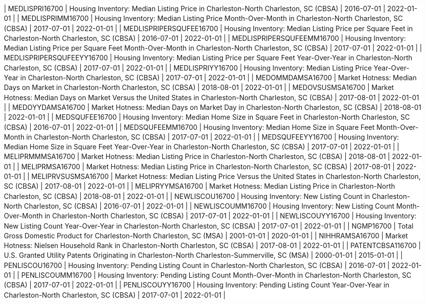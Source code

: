 | MEDLISPRI16700            | Housing Inventory: Median Listing Price in Charleston-North Charleston, SC (CBSA)                                                                                    | 2016-07-01          | 2022-01-01        |
| MEDLISPRIMM16700          | Housing Inventory: Median Listing Price Month-Over-Month in Charleston-North Charleston, SC (CBSA)                                                                   | 2017-07-01          | 2022-01-01        |
| MEDLISPRIPERSQUFEE16700   | Housing Inventory: Median Listing Price per Square Feet in Charleston-North Charleston, SC (CBSA)                                                                    | 2016-07-01          | 2022-01-01        |
| MEDLISPRIPERSQUFEEMM16700 | Housing Inventory: Median Listing Price per Square Feet Month-Over-Month in Charleston-North Charleston, SC (CBSA)                                                   | 2017-07-01          | 2022-01-01        |
| MEDLISPRIPERSQUFEEYY16700 | Housing Inventory: Median Listing Price per Square Feet Year-Over-Year in Charleston-North Charleston, SC (CBSA)                                                     | 2017-07-01          | 2022-01-01        |
| MEDLISPRIYY16700          | Housing Inventory: Median Listing Price Year-Over-Year in Charleston-North Charleston, SC (CBSA)                                                                     | 2017-07-01          | 2022-01-01        |
| MEDOMMDAMSA16700          | Market Hotness: Median Days on Market in Charleston-North Charleston, SC (CBSA)                                                                                      | 2018-08-01          | 2022-01-01        |
| MEDOVSUSMSA16700          | Market Hotness: Median Days on Market Versus the United States in Charleston-North Charleston, SC (CBSA)                                                             | 2017-08-01          | 2022-01-01        |
| MEDOYYDAMSA16700          | Market Hotness: Median Days on Market Day in Charleston-North Charleston, SC (CBSA)                                                                                  | 2018-08-01          | 2022-01-01        |
| MEDSQUFEE16700            | Housing Inventory: Median Home Size in Square Feet in Charleston-North Charleston, SC (CBSA)                                                                         | 2016-07-01          | 2022-01-01        |
| MEDSQUFEEMM16700          | Housing Inventory: Median Home Size in Square Feet Month-Over-Month in Charleston-North Charleston, SC (CBSA)                                                        | 2017-07-01          | 2022-01-01        |
| MEDSQUFEEYY16700          | Housing Inventory: Median Home Size in Square Feet Year-Over-Year in Charleston-North Charleston, SC (CBSA)                                                          | 2017-07-01          | 2022-01-01        |
| MELIPRMMMSA16700          | Market Hotness: Median Listing Price in Charleston-North Charleston, SC (CBSA)                                                                                       | 2018-08-01          | 2022-01-01        |
| MELIPRMSA16700            | Market Hotness: Median Listing Price in Charleston-North Charleston, SC (CBSA)                                                                                       | 2017-08-01          | 2022-01-01        |
| MELIPRVSUSMSA16700        | Market Hotness: Median Listing Price Versus the United States in Charleston-North Charleston, SC (CBSA)                                                              | 2017-08-01          | 2022-01-01        |
| MELIPRYYMSA16700          | Market Hotness: Median Listing Price in Charleston-North Charleston, SC (CBSA)                                                                                       | 2018-08-01          | 2022-01-01        |
| NEWLISCOU16700            | Housing Inventory: New Listing Count in Charleston-North Charleston, SC (CBSA)                                                                                       | 2016-07-01          | 2022-01-01        |
| NEWLISCOUMM16700          | Housing Inventory: New Listing Count Month-Over-Month in Charleston-North Charleston, SC (CBSA)                                                                      | 2017-07-01          | 2022-01-01        |
| NEWLISCOUYY16700          | Housing Inventory: New Listing Count Year-Over-Year in Charleston-North Charleston, SC (CBSA)                                                                        | 2017-07-01          | 2022-01-01        |
| NGMP16700                 | Total Gross Domestic Product for Charleston-North Charleston, SC (MSA)                                                                                               | 2001-01-01          | 2020-01-01        |
| NIHHRAMSA16700            | Market Hotness: Nielsen Household Rank in Charleston-North Charleston, SC (CBSA)                                                                                     | 2017-08-01          | 2022-01-01        |
| PATENTCBSA116700          | U.S. Granted Utility Patents Originating in Charleston-North Charleston-Summerville, SC (MSA)                                                                        | 2000-01-01          | 2015-01-01        |
| PENLISCOU16700            | Housing Inventory: Pending Listing Count in Charleston-North Charleston, SC (CBSA)                                                                                   | 2016-07-01          | 2022-01-01        |
| PENLISCOUMM16700          | Housing Inventory: Pending Listing Count Month-Over-Month in Charleston-North Charleston, SC (CBSA)                                                                  | 2017-07-01          | 2022-01-01        |
| PENLISCOUYY16700          | Housing Inventory: Pending Listing Count Year-Over-Year in Charleston-North Charleston, SC (CBSA)                                                                    | 2017-07-01          | 2022-01-01        |